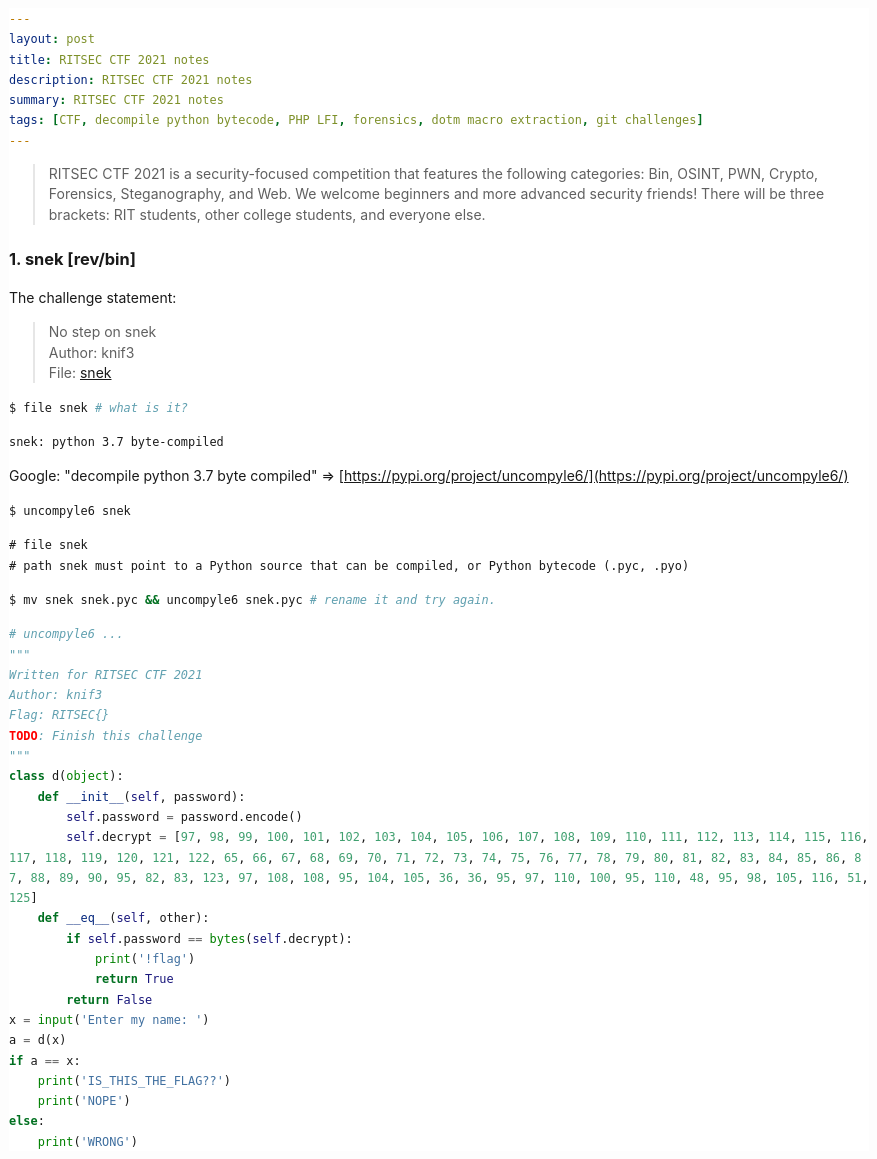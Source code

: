 ```yaml
---
layout: post
title: RITSEC CTF 2021 notes
description: RITSEC CTF 2021 notes
summary: RITSEC CTF 2021 notes
tags: [CTF, decompile python bytecode, PHP LFI, forensics, dotm macro extraction, git challenges]
---
```


> RITSEC CTF 2021 is a security-focused competition that features the following categories: Bin, OSINT, PWN, Crypto, Forensics, Steganography, and Web. We welcome beginners and more advanced security friends! There will be three brackets: RIT students, other college students, and everyone else.

### 1. <a id="snek" style="text-decoration:none;">snek [rev/bin]</a>
The challenge statement:
> No step on snek  
> Author: knif3  
> File: [snek](/assets/img/ritsec/snek)

```bash
$ file snek # what is it?
```
```text
snek: python 3.7 byte-compiled
```
Google: "decompile python 3.7 byte compiled" => [https://pypi.org/project/uncompyle6/](https://pypi.org/project/uncompyle6/)
```bash
$ uncompyle6 snek
```
```
# file snek
# path snek must point to a Python source that can be compiled, or Python bytecode (.pyc, .pyo)
```
```bash
$ mv snek snek.pyc && uncompyle6 snek.pyc # rename it and try again.
```
```python
# uncompyle6 ...
"""
Written for RITSEC CTF 2021
Author: knif3
Flag: RITSEC{}
TODO: Finish this challenge
"""
class d(object):
    def __init__(self, password):
        self.password = password.encode()
        self.decrypt = [97, 98, 99, 100, 101, 102, 103, 104, 105, 106, 107, 108, 109, 110, 111, 112, 113, 114, 115, 116, 117, 118, 119, 120, 121, 122, 65, 66, 67, 68, 69, 70, 71, 72, 73, 74, 75, 76, 77, 78, 79, 80, 81, 82, 83, 84, 85, 86, 87, 88, 89, 90, 95, 82, 83, 123, 97, 108, 108, 95, 104, 105, 36, 36, 95, 97, 110, 100, 95, 110, 48, 95, 98, 105, 116, 51, 125]
    def __eq__(self, other):
        if self.password == bytes(self.decrypt):
            print('!flag')
            return True
        return False
x = input('Enter my name: ')
a = d(x)
if a == x:
    print('IS_THIS_THE_FLAG??')
    print('NOPE')
else:
    print('WRONG')
```